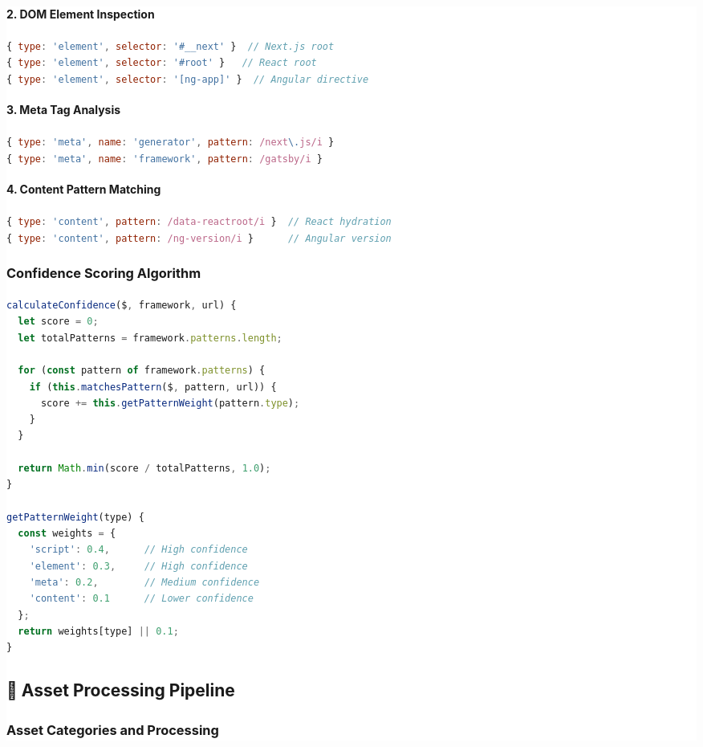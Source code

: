 #### 2. DOM Element Inspection

```javascript
{ type: 'element', selector: '#__next' }  // Next.js root
{ type: 'element', selector: '#root' }   // React root
{ type: 'element', selector: '[ng-app]' }  // Angular directive
```

#### 3. Meta Tag Analysis

```javascript
{ type: 'meta', name: 'generator', pattern: /next\.js/i }
{ type: 'meta', name: 'framework', pattern: /gatsby/i }
```

#### 4. Content Pattern Matching

```javascript
{ type: 'content', pattern: /data-reactroot/i }  // React hydration
{ type: 'content', pattern: /ng-version/i }      // Angular version
```

### Confidence Scoring Algorithm

```javascript
calculateConfidence($, framework, url) {
  let score = 0;
  let totalPatterns = framework.patterns.length;

  for (const pattern of framework.patterns) {
    if (this.matchesPattern($, pattern, url)) {
      score += this.getPatternWeight(pattern.type);
    }
  }

  return Math.min(score / totalPatterns, 1.0);
}

getPatternWeight(type) {
  const weights = {
    'script': 0.4,      // High confidence
    'element': 0.3,     // High confidence
    'meta': 0.2,        // Medium confidence
    'content': 0.1      // Lower confidence
  };
  return weights[type] || 0.1;
}
```

## 🎯 Asset Processing Pipeline

### Asset Categories and Processing
